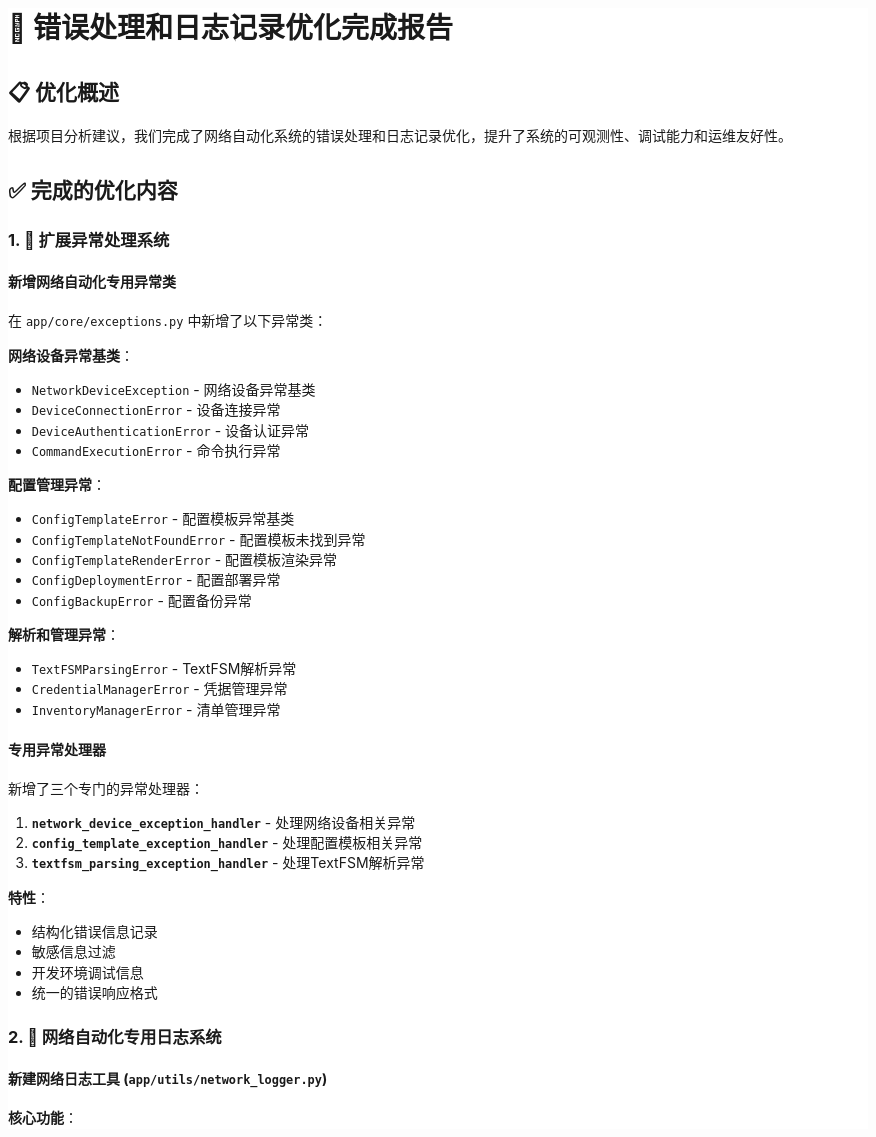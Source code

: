 # 🔧 错误处理和日志记录优化完成报告

## 📋 优化概述

根据项目分析建议，我们完成了网络自动化系统的错误处理和日志记录优化，提升了系统的可观测性、调试能力和运维友好性。

## ✅ 完成的优化内容

### 1. 🚨 扩展异常处理系统

#### 新增网络自动化专用异常类

在 `app/core/exceptions.py` 中新增了以下异常类：

**网络设备异常基类**：
- `NetworkDeviceException` - 网络设备异常基类
- `DeviceConnectionError` - 设备连接异常
- `DeviceAuthenticationError` - 设备认证异常
- `CommandExecutionError` - 命令执行异常

**配置管理异常**：
- `ConfigTemplateError` - 配置模板异常基类
- `ConfigTemplateNotFoundError` - 配置模板未找到异常
- `ConfigTemplateRenderError` - 配置模板渲染异常
- `ConfigDeploymentError` - 配置部署异常
- `ConfigBackupError` - 配置备份异常

**解析和管理异常**：
- `TextFSMParsingError` - TextFSM解析异常
- `CredentialManagerError` - 凭据管理异常
- `InventoryManagerError` - 清单管理异常

#### 专用异常处理器

新增了三个专门的异常处理器：

1. **`network_device_exception_handler`** - 处理网络设备相关异常
2. **`config_template_exception_handler`** - 处理配置模板相关异常
3. **`textfsm_parsing_exception_handler`** - 处理TextFSM解析异常

**特性**：
- 结构化错误信息记录
- 敏感信息过滤
- 开发环境调试信息
- 统一的错误响应格式

### 2. 📝 网络自动化专用日志系统

#### 新建网络日志工具 (`app/utils/network_logger.py`)

**核心功能**：
